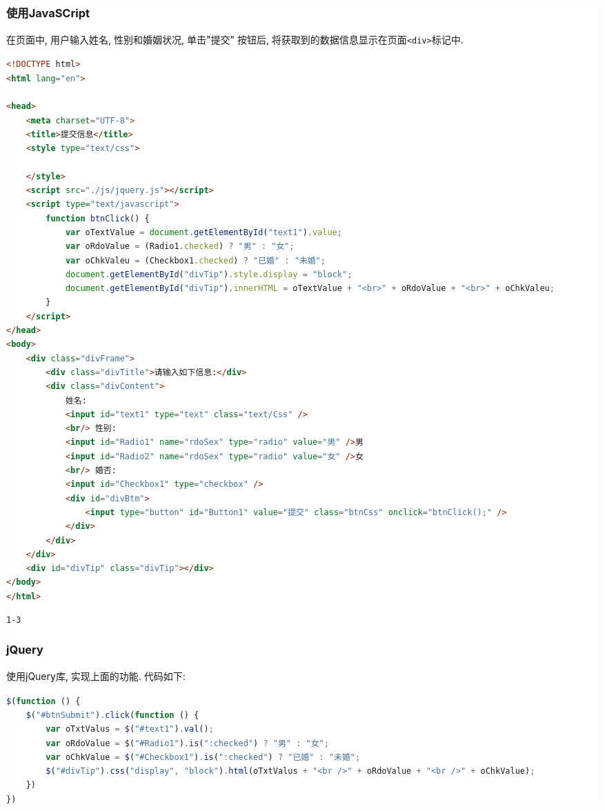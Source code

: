 ### 使用JavaSCript
在页面中, 用户输入姓名, 性别和婚姻状况, 单击"提交" 按钮后, 将获取到的数据信息显示在页面`<div>`标记中.

```html
<!DOCTYPE html>
<html lang="en">

<head>
    <meta charset="UTF-8">
    <title>提交信息</title>
    <style type="text/css">

    </style>
    <script src="./js/jquery.js"></script>
    <script type="text/javascript">
        function btnClick() {
            var oTextValue = document.getElementById("text1").value;
            var oRdoValue = (Radio1.checked) ? "男" : "女";
            var oChkValeu = (Checkbox1.checked) ? "已婚" : "未婚";
            document.getElementById("divTip").style.display = "block";
            document.getElementById("divTip").innerHTML = oTextValue + "<br>" + oRdoValue + "<br>" + oChkValeu;
        }
    </script>
</head>
<body>
    <div class="divFrame">
        <div class="divTitle">请输入如下信息:</div>
        <div class="divContent">
            姓名:
            <input id="text1" type="text" class="text/Css" />
            <br/> 性别:
            <input id="Radio1" name="rdoSex" type="radio" value="男" />男
            <input id="Radio2" name="rdoSex" type="radio" value="女" />女
            <br/> 婚否:
            <input id="Checkbox1" type="checkbox" />
            <div id="divBtm">
                <input type="button" id="Button1" value="提交" class="btnCss" onclick="btnClick();" />
            </div>
        </div>
    </div>
    <div id="divTip" class="divTip"></div>
</body>
</html>
```
`1-3`


### jQuery
使用jQuery库, 实现上面的功能. 代码如下:
```javascript
$(function () {
    $("#btnSubmit").click(function () {
        var oTxtValus = $("#text1").val();
        var oRdoValue = $("#Radio1").is(":checked") ? "男" : "女";
        var oChkValue = $("#Checkbox1").is(":checked") ? "已婚" : "未婚";
        $("#divTip").css("display", "block").html(oTxtValus + "<br />" + oRdoValue + "<br />" + oChkValue);
    })
})
```
